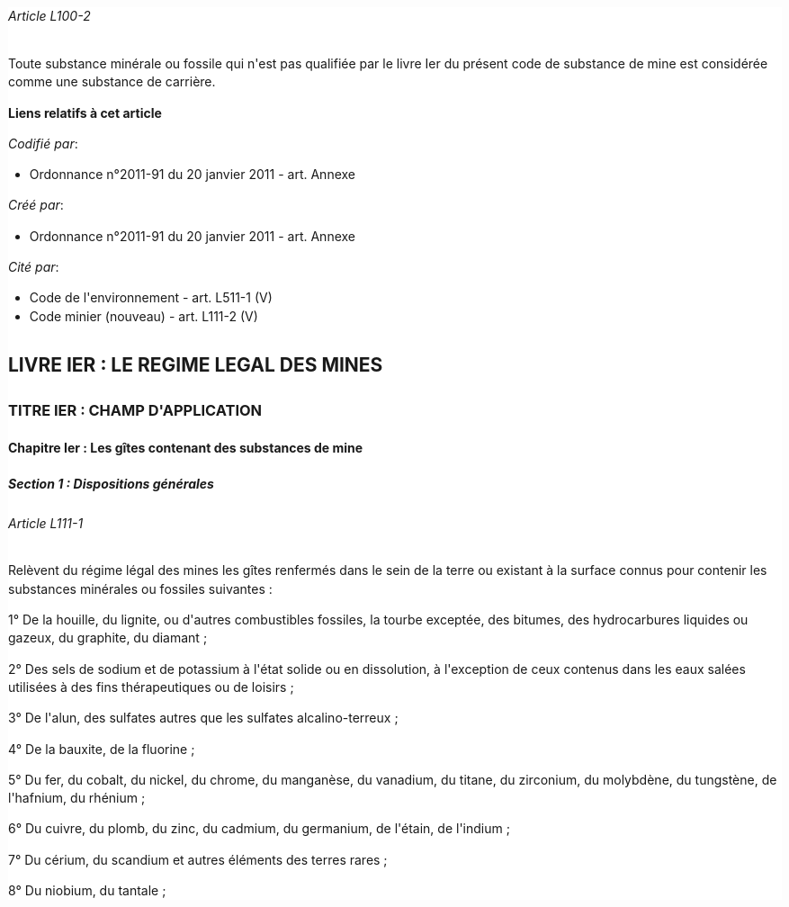 ###### Article L100-2

Toute substance minérale ou fossile qui n'est pas qualifiée par le livre Ier du présent code de substance de mine est
considérée comme une substance de carrière.

**Liens relatifs à cet article**

_Codifié par_:

  - Ordonnance n°2011-91 du 20 janvier 2011 - art. Annexe

_Créé par_:

  - Ordonnance n°2011-91 du 20 janvier 2011 - art. Annexe

_Cité par_:

  - Code de l'environnement - art. L511-1 (V)
  - Code minier (nouveau) - art. L111-2 (V)


## LIVRE IER : LE REGIME LEGAL DES MINES<a id=2></a>

### TITRE IER : CHAMP D'APPLICATION<a id=3></a>

#### Chapitre Ier : Les gîtes contenant des substances de mine<a id=4></a>

##### Section 1 : Dispositions générales<a id=5></a>

###### Article L111-1

Relèvent du régime légal des mines les gîtes renfermés dans le sein de la terre ou existant à la surface connus pour contenir
les substances minérales ou fossiles suivantes :

1° De la houille, du lignite, ou d'autres combustibles fossiles, la tourbe exceptée, des bitumes, des hydrocarbures liquides
ou gazeux, du graphite, du diamant ;

2° Des sels de sodium et de potassium à l'état solide ou en dissolution, à l'exception de ceux contenus dans les eaux salées
utilisées à des fins thérapeutiques ou de loisirs ;

3° De l'alun, des sulfates autres que les sulfates alcalino-terreux ;

4° De la bauxite, de la fluorine ;

5° Du fer, du cobalt, du nickel, du chrome, du manganèse, du vanadium, du titane, du zirconium, du molybdène, du tungstène,
de l'hafnium, du rhénium ;

6° Du cuivre, du plomb, du zinc, du cadmium, du germanium, de l'étain, de l'indium ;

7° Du cérium, du scandium et autres éléments des terres rares ;

8° Du niobium, du tantale ;
